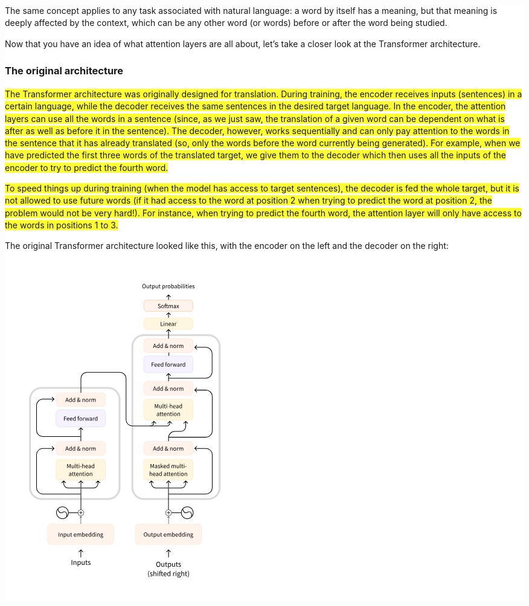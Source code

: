 The same concept applies to any task associated with natural language: a word by itself has a meaning, but that meaning is deeply affected by the context, which can be any other word (or words) before or after the word being studied.

Now that you have an idea of what attention layers are all about, let’s take a closer look at the Transformer architecture.

### The original architecture
<span style="background-color: #FFFF33;">The Transformer architecture was originally designed for translation. During training, the encoder receives inputs (sentences) in a certain language, while the decoder receives the same sentences in the desired target language. In the encoder, the attention layers can use all the words in a sentence (since, as we just saw, the translation of a given word can be dependent on what is after as well as before it in the sentence). The decoder, however, works sequentially and can only pay attention to the words in the sentence that it has already translated (so, only the words before the word currently being generated). For example, when we have predicted the first three words of the translated target, we give them to the decoder which then uses all the inputs of the encoder to try to predict the fourth word.</span>

<span style="background-color: #FFFF33;">To speed things up during training (when the model has access to target sentences), the decoder is fed the whole target, but it is not allowed to use future words (if it had access to the word at position 2 when trying to predict the word at position 2, the problem would not be very hard!). For instance, when trying to predict the fourth word, the attention layer will only have access to the words in positions 1 to 3.</span>

The original Transformer architecture looked like this, with the encoder on the left and the decoder on the right:

 ![attention_layer](/images/attention_layer.png)
